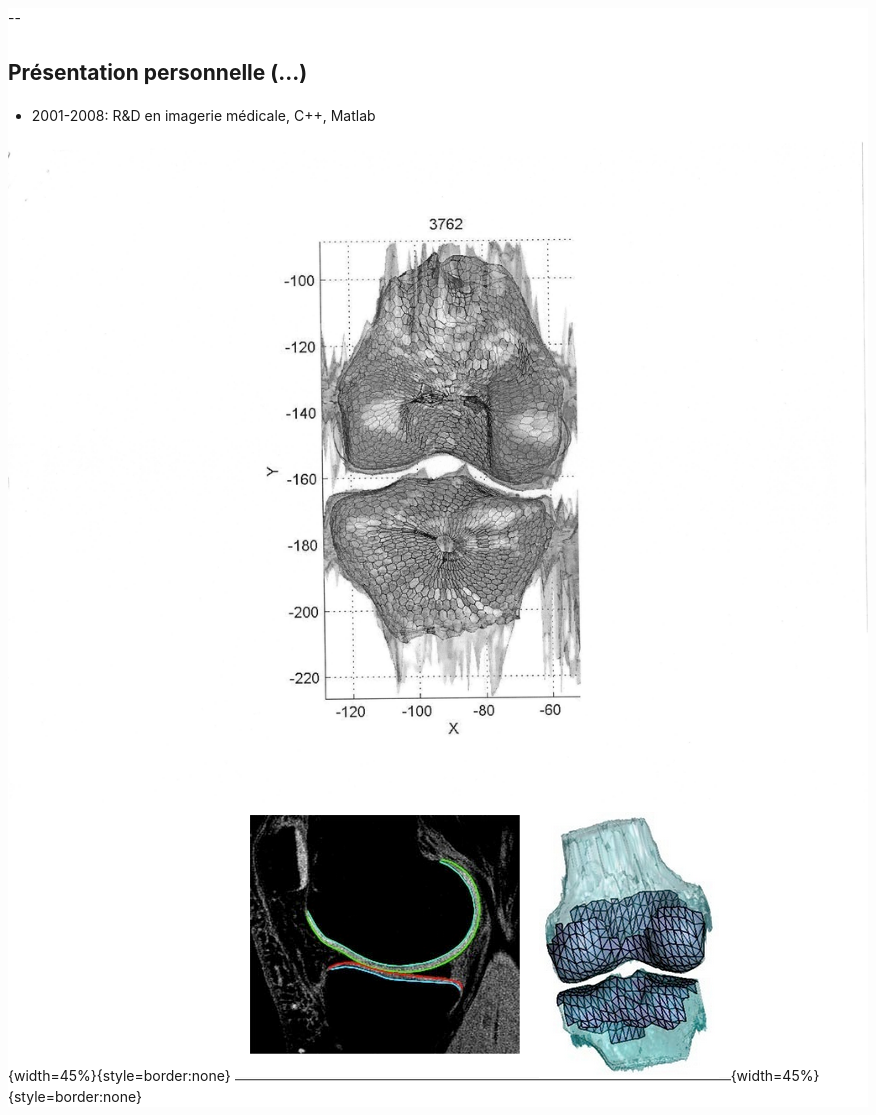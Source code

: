 --


## Présentation personnelle (...)

- 2001-2008: R&amp;D en imagerie médicale, C++, Matlab

![Reconstruction genou 3D](assets/01-chp0-intro_09.pptx/image8.png){width=45%}{style=border:none}
![Segmentation genou](assets/01-chp0-intro_09.pptx/image9.png){width=45%}{style=border:none}
